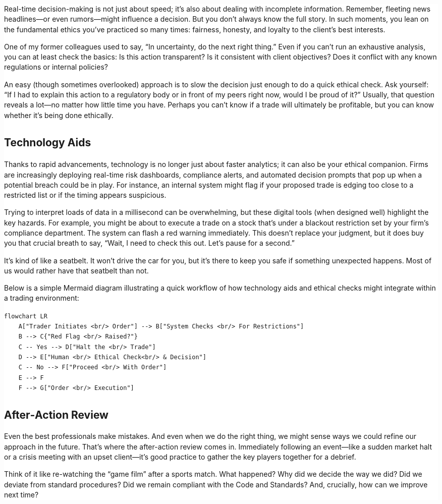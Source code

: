 Real-time decision-making is not just about speed; it’s also about dealing with incomplete information. Remember, fleeting news headlines—or even rumors—might influence a decision. But you don’t always know the full story. In such moments, you lean on the fundamental ethics you’ve practiced so many times: fairness, honesty, and loyalty to the client’s best interests.

One of my former colleagues used to say, “In uncertainty, do the next right thing.” Even if you can’t run an exhaustive analysis, you can at least check the basics: Is this action transparent? Is it consistent with client objectives? Does it conflict with any known regulations or internal policies?

An easy (though sometimes overlooked) approach is to slow the decision just enough to do a quick ethical check. Ask yourself: “If I had to explain this action to a regulatory body or in front of my peers right now, would I be proud of it?” Usually, that question reveals a lot—no matter how little time you have. Perhaps you can’t know if a trade will ultimately be profitable, but you can know whether it’s being done ethically.

## Technology Aids

Thanks to rapid advancements, technology is no longer just about faster analytics; it can also be your ethical companion. Firms are increasingly deploying real-time risk dashboards, compliance alerts, and automated decision prompts that pop up when a potential breach could be in play. For instance, an internal system might flag if your proposed trade is edging too close to a restricted list or if the timing appears suspicious.

Trying to interpret loads of data in a millisecond can be overwhelming, but these digital tools (when designed well) highlight the key hazards. For example, you might be about to execute a trade on a stock that’s under a blackout restriction set by your firm’s compliance department. The system can flash a red warning immediately. This doesn’t replace your judgment, but it does buy you that crucial breath to say, “Wait, I need to check this out. Let’s pause for a second.”

It’s kind of like a seatbelt. It won’t drive the car for you, but it’s there to keep you safe if something unexpected happens. Most of us would rather have that seatbelt than not.

Below is a simple Mermaid diagram illustrating a quick workflow of how technology aids and ethical checks might integrate within a trading environment:

```mermaid
flowchart LR
    A["Trader Initiates <br/> Order"] --> B["System Checks <br/> For Restrictions"]
    B --> C{"Red Flag <br/> Raised?"}
    C -- Yes --> D["Halt the <br/> Trade"]
    D --> E["Human <br/> Ethical Check<br/> & Decision"]
    C -- No --> F["Proceed <br/> With Order"]
    E --> F
    F --> G["Order <br/> Execution"]
```

## After‑Action Review

Even the best professionals make mistakes. And even when we do the right thing, we might sense ways we could refine our approach in the future. That’s where the after-action review comes in. Immediately following an event—like a sudden market halt or a crisis meeting with an upset client—it’s good practice to gather the key players together for a debrief.

Think of it like re-watching the “game film” after a sports match. What happened? Why did we decide the way we did? Did we deviate from standard procedures? Did we remain compliant with the Code and Standards? And, crucially, how can we improve next time?
